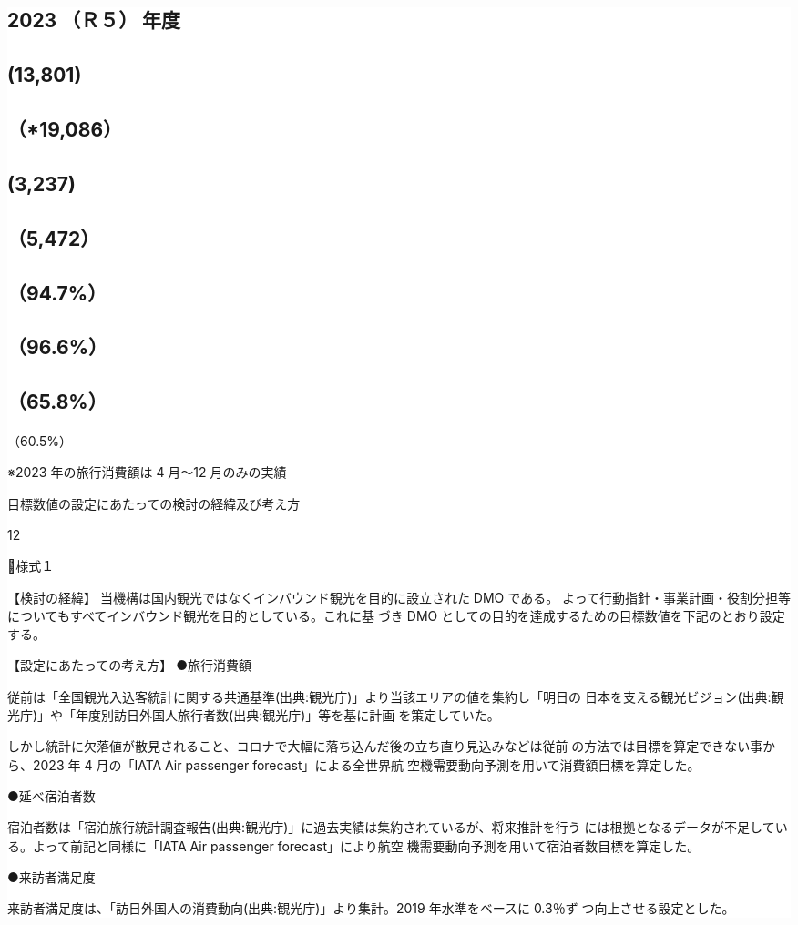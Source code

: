 2023
（Ｒ５）
年度
---
(13,801)
---
（*19,086）
---
(3,237)
---
（5,472）
---
（94.7%）
---
（96.6%）
---
（65.8%）
---
（60.5%）

※2023 年の旅行消費額は 4 月～12 月のみの実績

目標数値の設定にあたっての検討の経緯及び考え方

12

様式１

【検討の経緯】
  当機構は国内観光ではなくインバウンド観光を目的に設立された DMO である。
よって行動指針・事業計画・役割分担等についてもすべてインバウンド観光を目的としている。これに基
づき DMO としての目的を達成するための目標数値を下記のとおり設定する。

【設定にあたっての考え方】
●旅行消費額

従前は「全国観光入込客統計に関する共通基準(出典:観光庁)」より当該エリアの値を集約し「明日の
日本を支える観光ビジョン(出典:観光庁)」や「年度別訪日外国人旅行者数(出典:観光庁)」等を基に計画
を策定していた。

しかし統計に欠落値が散見されること、コロナで大幅に落ち込んだ後の立ち直り見込みなどは従前
の方法では目標を算定できない事から、2023 年 4 月の「IATA Air passenger forecast」による全世界航
空機需要動向予測を用いて消費額目標を算定した。

●延べ宿泊者数

宿泊者数は「宿泊旅行統計調査報告(出典:観光庁)」に過去実績は集約されているが、将来推計を行う
には根拠となるデータが不足している。よって前記と同様に「IATA Air passenger forecast」により航空
機需要動向予測を用いて宿泊者数目標を算定した。

●来訪者満足度

来訪者満足度は、「訪日外国人の消費動向(出典:観光庁)」より集計。2019 年水準をベースに  0.3％ず
つ向上させる設定とした。
